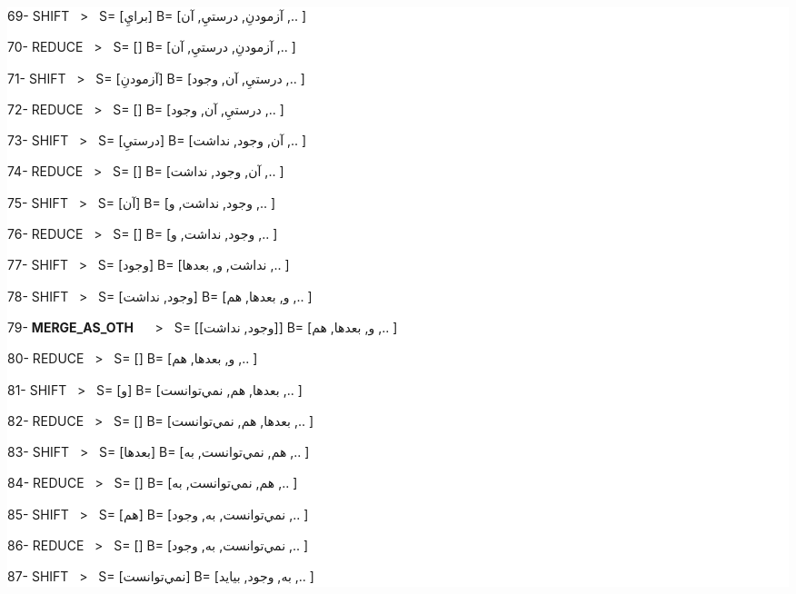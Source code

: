
69- SHIFT&nbsp;&nbsp;&nbsp;>&nbsp;&nbsp;&nbsp;S= [برايِ]   B= [آزمودنِ, درستيِ, آن ,.. ]



70- REDUCE&nbsp;&nbsp;&nbsp;>&nbsp;&nbsp;&nbsp;S= []   B= [آزمودنِ, درستيِ, آن ,.. ]



71- SHIFT&nbsp;&nbsp;&nbsp;>&nbsp;&nbsp;&nbsp;S= [آزمودنِ]   B= [درستيِ, آن, وجود ,.. ]



72- REDUCE&nbsp;&nbsp;&nbsp;>&nbsp;&nbsp;&nbsp;S= []   B= [درستيِ, آن, وجود ,.. ]



73- SHIFT&nbsp;&nbsp;&nbsp;>&nbsp;&nbsp;&nbsp;S= [درستيِ]   B= [آن, وجود, نداشت ,.. ]



74- REDUCE&nbsp;&nbsp;&nbsp;>&nbsp;&nbsp;&nbsp;S= []   B= [آن, وجود, نداشت ,.. ]



75- SHIFT&nbsp;&nbsp;&nbsp;>&nbsp;&nbsp;&nbsp;S= [آن]   B= [وجود, نداشت, و ,.. ]



76- REDUCE&nbsp;&nbsp;&nbsp;>&nbsp;&nbsp;&nbsp;S= []   B= [وجود, نداشت, و ,.. ]



77- SHIFT&nbsp;&nbsp;&nbsp;>&nbsp;&nbsp;&nbsp;S= [وجود]   B= [نداشت, و, بعدها ,.. ]



78- SHIFT&nbsp;&nbsp;&nbsp;>&nbsp;&nbsp;&nbsp;S= [وجود, نداشت]   B= [و, بعدها, هم ,.. ]



79- **MERGE_AS_OTH**&nbsp;&nbsp;&nbsp;&nbsp;&nbsp;&nbsp;>&nbsp;&nbsp;&nbsp;S= [[وجود, نداشت]]   B= [و, بعدها, هم ,.. ]



80- REDUCE&nbsp;&nbsp;&nbsp;>&nbsp;&nbsp;&nbsp;S= []   B= [و, بعدها, هم ,.. ]



81- SHIFT&nbsp;&nbsp;&nbsp;>&nbsp;&nbsp;&nbsp;S= [و]   B= [بعدها, هم, نمي‌توانست ,.. ]



82- REDUCE&nbsp;&nbsp;&nbsp;>&nbsp;&nbsp;&nbsp;S= []   B= [بعدها, هم, نمي‌توانست ,.. ]



83- SHIFT&nbsp;&nbsp;&nbsp;>&nbsp;&nbsp;&nbsp;S= [بعدها]   B= [هم, نمي‌توانست, به ,.. ]



84- REDUCE&nbsp;&nbsp;&nbsp;>&nbsp;&nbsp;&nbsp;S= []   B= [هم, نمي‌توانست, به ,.. ]



85- SHIFT&nbsp;&nbsp;&nbsp;>&nbsp;&nbsp;&nbsp;S= [هم]   B= [نمي‌توانست, به, وجود ,.. ]



86- REDUCE&nbsp;&nbsp;&nbsp;>&nbsp;&nbsp;&nbsp;S= []   B= [نمي‌توانست, به, وجود ,.. ]



87- SHIFT&nbsp;&nbsp;&nbsp;>&nbsp;&nbsp;&nbsp;S= [نمي‌توانست]   B= [به, وجود, بيايد ,.. ]
